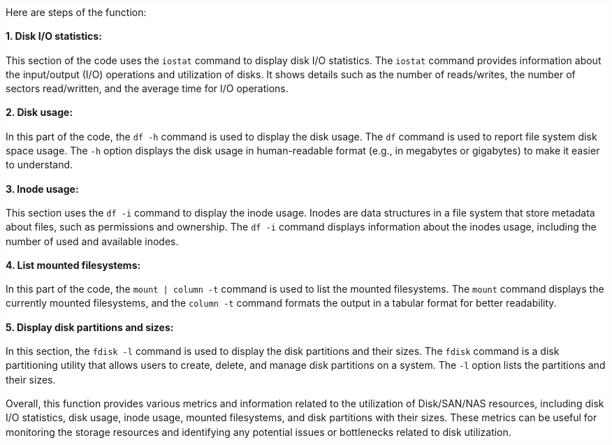 Here are steps of the function:

**1. Disk I/O statistics:**

This section of the code uses the `iostat` command to display disk I/O statistics. The `iostat` command provides information about the input/output (I/O) operations and utilization of disks. It shows details such as the number of reads/writes, the number of sectors read/written, and the average time for I/O operations.

**2. Disk usage:**

In this part of the code, the `df -h` command is used to display the disk usage. The `df` command is used to report file system disk space usage. The `-h` option displays the disk usage in human-readable format (e.g., in megabytes or gigabytes) to make it easier to understand.

**3. Inode usage:**

This section uses the `df -i` command to display the inode usage. Inodes are data structures in a file system that store metadata about files, such as permissions and ownership. The `df -i` command displays information about the inodes usage, including the number of used and available inodes.

**4. List mounted filesystems:**

In this part of the code, the `mount | column -t` command is used to list the mounted filesystems. The `mount` command displays the currently mounted filesystems, and the `column -t` command formats the output in a tabular format for better readability.

**5. Display disk partitions and sizes:**

In this section, the `fdisk -l` command is used to display the disk partitions and their sizes. The `fdisk` command is a disk partitioning utility that allows users to create, delete, and manage disk partitions on a system. The `-l` option lists the partitions and their sizes.

Overall, this function provides various metrics and information related to the utilization of Disk/SAN/NAS resources, including disk I/O statistics, disk usage, inode usage, mounted filesystems, and disk partitions with their sizes. These metrics can be useful for monitoring the storage resources and identifying any potential issues or bottlenecks related to disk utilization.